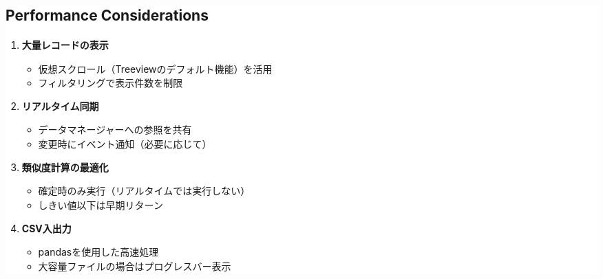 ## Performance Considerations

1. **大量レコードの表示**
   - 仮想スクロール（Treeviewのデフォルト機能）を活用
   - フィルタリングで表示件数を制限

2. **リアルタイム同期**
   - データマネージャーへの参照を共有
   - 変更時にイベント通知（必要に応じて）

3. **類似度計算の最適化**
   - 確定時のみ実行（リアルタイムでは実行しない）
   - しきい値以下は早期リターン

4. **CSV入出力**
   - pandasを使用した高速処理
   - 大容量ファイルの場合はプログレスバー表示
